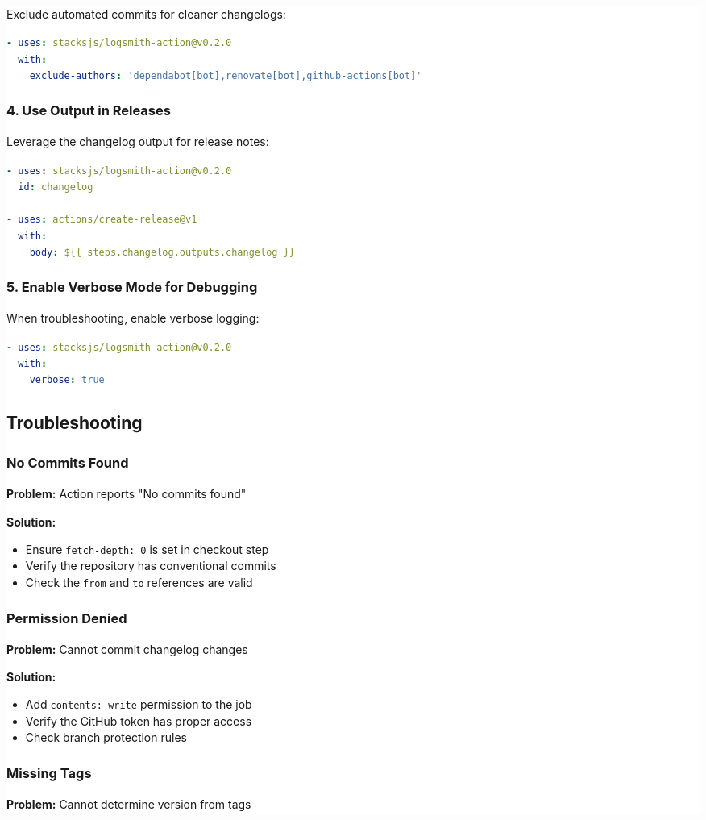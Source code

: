 Exclude automated commits for cleaner changelogs:

```yaml
- uses: stacksjs/logsmith-action@v0.2.0
  with:
    exclude-authors: 'dependabot[bot],renovate[bot],github-actions[bot]'
```

### 4. Use Output in Releases

Leverage the changelog output for release notes:

```yaml
- uses: stacksjs/logsmith-action@v0.2.0
  id: changelog

- uses: actions/create-release@v1
  with:
    body: ${{ steps.changelog.outputs.changelog }}
```

### 5. Enable Verbose Mode for Debugging

When troubleshooting, enable verbose logging:

```yaml
- uses: stacksjs/logsmith-action@v0.2.0
  with:
    verbose: true
```

## Troubleshooting

### No Commits Found

**Problem:** Action reports "No commits found"

**Solution:**
- Ensure `fetch-depth: 0` is set in checkout step
- Verify the repository has conventional commits
- Check the `from` and `to` references are valid

### Permission Denied

**Problem:** Cannot commit changelog changes

**Solution:**
- Add `contents: write` permission to the job
- Verify the GitHub token has proper access
- Check branch protection rules

### Missing Tags

**Problem:** Cannot determine version from tags
